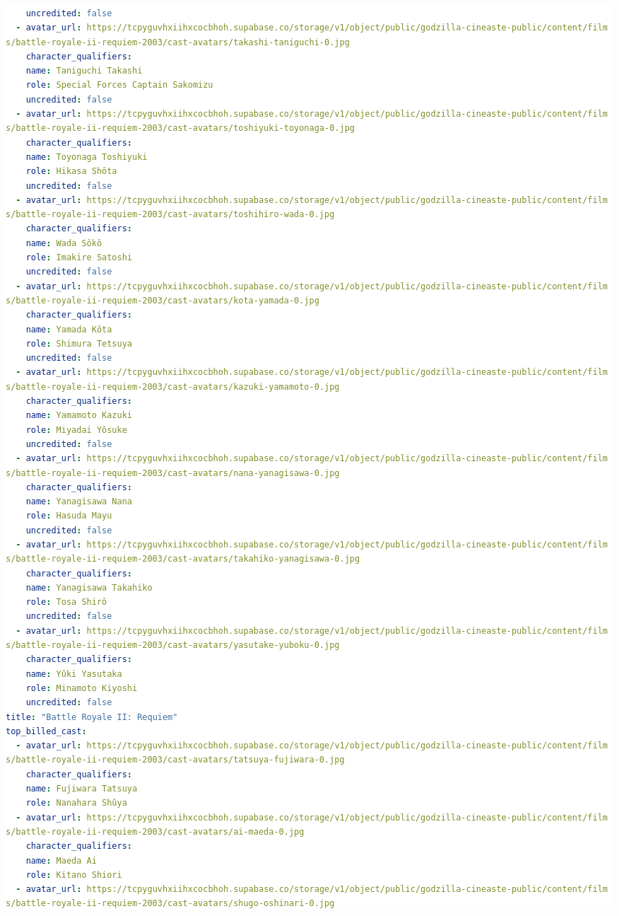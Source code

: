 ```yaml
    uncredited: false
  - avatar_url: https://tcpyguvhxiihxcocbhoh.supabase.co/storage/v1/object/public/godzilla-cineaste-public/content/films/battle-royale-ii-requiem-2003/cast-avatars/takashi-taniguchi-0.jpg
    character_qualifiers:
    name: Taniguchi Takashi
    role: Special Forces Captain Sakomizu
    uncredited: false
  - avatar_url: https://tcpyguvhxiihxcocbhoh.supabase.co/storage/v1/object/public/godzilla-cineaste-public/content/films/battle-royale-ii-requiem-2003/cast-avatars/toshiyuki-toyonaga-0.jpg
    character_qualifiers:
    name: Toyonaga Toshiyuki
    role: Hikasa Shôta
    uncredited: false
  - avatar_url: https://tcpyguvhxiihxcocbhoh.supabase.co/storage/v1/object/public/godzilla-cineaste-public/content/films/battle-royale-ii-requiem-2003/cast-avatars/toshihiro-wada-0.jpg
    character_qualifiers:
    name: Wada Sôkô
    role: Imakire Satoshi
    uncredited: false
  - avatar_url: https://tcpyguvhxiihxcocbhoh.supabase.co/storage/v1/object/public/godzilla-cineaste-public/content/films/battle-royale-ii-requiem-2003/cast-avatars/kota-yamada-0.jpg
    character_qualifiers:
    name: Yamada Kôta
    role: Shimura Tetsuya
    uncredited: false
  - avatar_url: https://tcpyguvhxiihxcocbhoh.supabase.co/storage/v1/object/public/godzilla-cineaste-public/content/films/battle-royale-ii-requiem-2003/cast-avatars/kazuki-yamamoto-0.jpg
    character_qualifiers:
    name: Yamamoto Kazuki
    role: Miyadai Yôsuke
    uncredited: false
  - avatar_url: https://tcpyguvhxiihxcocbhoh.supabase.co/storage/v1/object/public/godzilla-cineaste-public/content/films/battle-royale-ii-requiem-2003/cast-avatars/nana-yanagisawa-0.jpg
    character_qualifiers:
    name: Yanagisawa Nana
    role: Hasuda Mayu
    uncredited: false
  - avatar_url: https://tcpyguvhxiihxcocbhoh.supabase.co/storage/v1/object/public/godzilla-cineaste-public/content/films/battle-royale-ii-requiem-2003/cast-avatars/takahiko-yanagisawa-0.jpg
    character_qualifiers:
    name: Yanagisawa Takahiko
    role: Tosa Shirô
    uncredited: false
  - avatar_url: https://tcpyguvhxiihxcocbhoh.supabase.co/storage/v1/object/public/godzilla-cineaste-public/content/films/battle-royale-ii-requiem-2003/cast-avatars/yasutake-yuboku-0.jpg
    character_qualifiers:
    name: Yûki Yasutaka
    role: Minamoto Kiyoshi
    uncredited: false
title: "Battle Royale II: Requiem"
top_billed_cast:
  - avatar_url: https://tcpyguvhxiihxcocbhoh.supabase.co/storage/v1/object/public/godzilla-cineaste-public/content/films/battle-royale-ii-requiem-2003/cast-avatars/tatsuya-fujiwara-0.jpg
    character_qualifiers:
    name: Fujiwara Tatsuya
    role: Nanahara Shûya
  - avatar_url: https://tcpyguvhxiihxcocbhoh.supabase.co/storage/v1/object/public/godzilla-cineaste-public/content/films/battle-royale-ii-requiem-2003/cast-avatars/ai-maeda-0.jpg
    character_qualifiers:
    name: Maeda Ai
    role: Kitano Shiori
  - avatar_url: https://tcpyguvhxiihxcocbhoh.supabase.co/storage/v1/object/public/godzilla-cineaste-public/content/films/battle-royale-ii-requiem-2003/cast-avatars/shugo-oshinari-0.jpg
```
